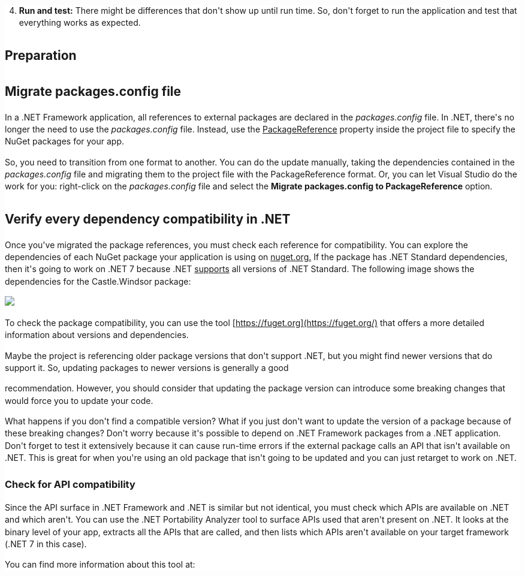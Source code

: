 4. **Run and test:** There might be differences that don't show up until run time. So, don't forget to run the application and test that everything works as expected.

## <span id="page-49-0"></span>**Preparation**

## **Migrate packages.config file**

In a .NET Framework application, all references to external packages are declared in the *packages.config* file. In .NET, there's no longer the need to use the *packages.config* file. Instead, use the [PackageReference](https://docs.microsoft.com/dotnet/core/project-sdk/msbuild-props#packagereference) property inside the project file to specify the NuGet packages for your app.

So, you need to transition from one format to another. You can do the update manually, taking the dependencies contained in the *packages.config* file and migrating them to the project file with the PackageReference format. Or, you can let Visual Studio do the work for you: right-click on the *packages.config* file and select the **Migrate packages.config to PackageReference** option.

## **Verify every dependency compatibility in .NET**

Once you've migrated the package references, you must check each reference for compatibility. You can explore the dependencies of each NuGet package your application is using on [nuget.org.](https://www.nuget.org/) If the package has .NET Standard dependencies, then it's going to work on .NET 7 because .NET [supports](https://docs.microsoft.com/dotnet/standard/net-standard#net-implementation-support) all versions of .NET Standard. The following image shows the dependencies for the Castle.Windsor package:

![](_page_49_Picture_7.jpeg)

To check the package compatibility, you can use the tool [https://fuget.org](https://fuget.org/) that offers a more detailed information about versions and dependencies.

Maybe the project is referencing older package versions that don't support .NET, but you might find newer versions that do support it. So, updating packages to newer versions is generally a good

recommendation. However, you should consider that updating the package version can introduce some breaking changes that would force you to update your code.

What happens if you don't find a compatible version? What if you just don't want to update the version of a package because of these breaking changes? Don't worry because it's possible to depend on .NET Framework packages from a .NET application. Don't forget to test it extensively because it can cause run-time errors if the external package calls an API that isn't available on .NET. This is great for when you're using an old package that isn't going to be updated and you can just retarget to work on .NET.

### **Check for API compatibility**

Since the API surface in .NET Framework and .NET is similar but not identical, you must check which APIs are available on .NET and which aren't. You can use the .NET Portability Analyzer tool to surface APIs used that aren't present on .NET. It looks at the binary level of your app, extracts all the APIs that are called, and then lists which APIs aren't available on your target framework (.NET 7 in this case).

You can find more information about this tool at:
